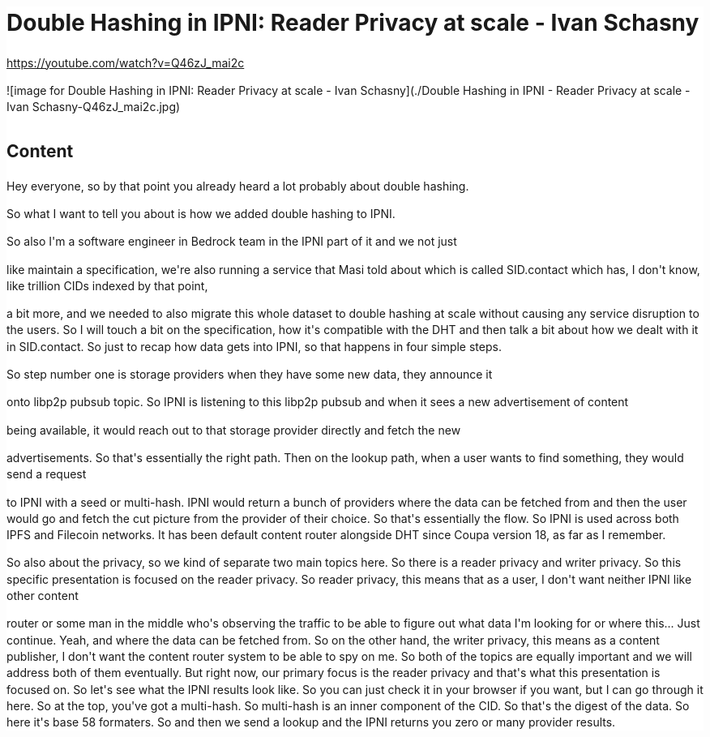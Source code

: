 
# Double Hashing in IPNI: Reader Privacy at scale - Ivan Schasny

<https://youtube.com/watch?v=Q46zJ_mai2c>

![image for Double Hashing in IPNI: Reader Privacy at scale - Ivan Schasny](./Double Hashing in IPNI - Reader Privacy at scale - Ivan Schasny-Q46zJ_mai2c.jpg)

## Content

Hey everyone, so by that point you already heard a lot probably about double hashing.

So what I want to tell you about is how we added double hashing to IPNI.

So also I'm a software engineer in Bedrock team in the IPNI part of it and we not just

like maintain a specification, we're also running a service that Masi told about which is called SID.contact which has, I don't know, like trillion CIDs indexed by that point,

a bit more, and we needed to also migrate this whole dataset to double hashing at scale
without causing any service disruption to the users. So I will touch a bit on the specification, how it's compatible with the DHT and then talk a bit about how we dealt with it in SID.contact.
So just to recap how data gets into IPNI, so that happens in four simple steps.

So step number one is storage providers when they have some new data, they announce it

onto libp2p pubsub topic. So IPNI is listening to this libp2p pubsub and when it sees a new advertisement of content

being available, it would reach out to that storage provider directly and fetch the new

advertisements. So that's essentially the right path. Then on the lookup path, when a user wants to find something, they would send a request

to IPNI with a seed or multi-hash. IPNI would return a bunch of providers where the data can be fetched from and then the
user would go and fetch the cut picture from the provider of their choice. So that's essentially the flow. So IPNI is used across both IPFS and Filecoin networks.
It has been default content router alongside DHT since Coupa version 18, as far as I remember.

So also about the privacy, so we kind of separate two main topics here.
So there is a reader privacy and writer privacy. So this specific presentation is focused on the reader privacy. So reader privacy, this means that as a user, I don't want neither IPNI like other content

router or some man in the middle who's observing the traffic to be able to figure out what data I'm looking for or where this... Just continue. Yeah, and where the data can be fetched from. So on the other hand, the writer privacy, this means as a content publisher, I don't
want the content router system to be able to spy on me. So both of the topics are equally important and we will address both of them eventually.
But right now, our primary focus is the reader privacy and that's what this presentation
is focused on. So let's see what the IPNI results look like. So you can just check it in your browser if you want, but I can go through it here.
So at the top, you've got a multi-hash. So multi-hash is an inner component of the CID. So that's the digest of the data. So here it's base 58 formaters. So and then we send a lookup and the IPNI returns you zero or many provider results.
